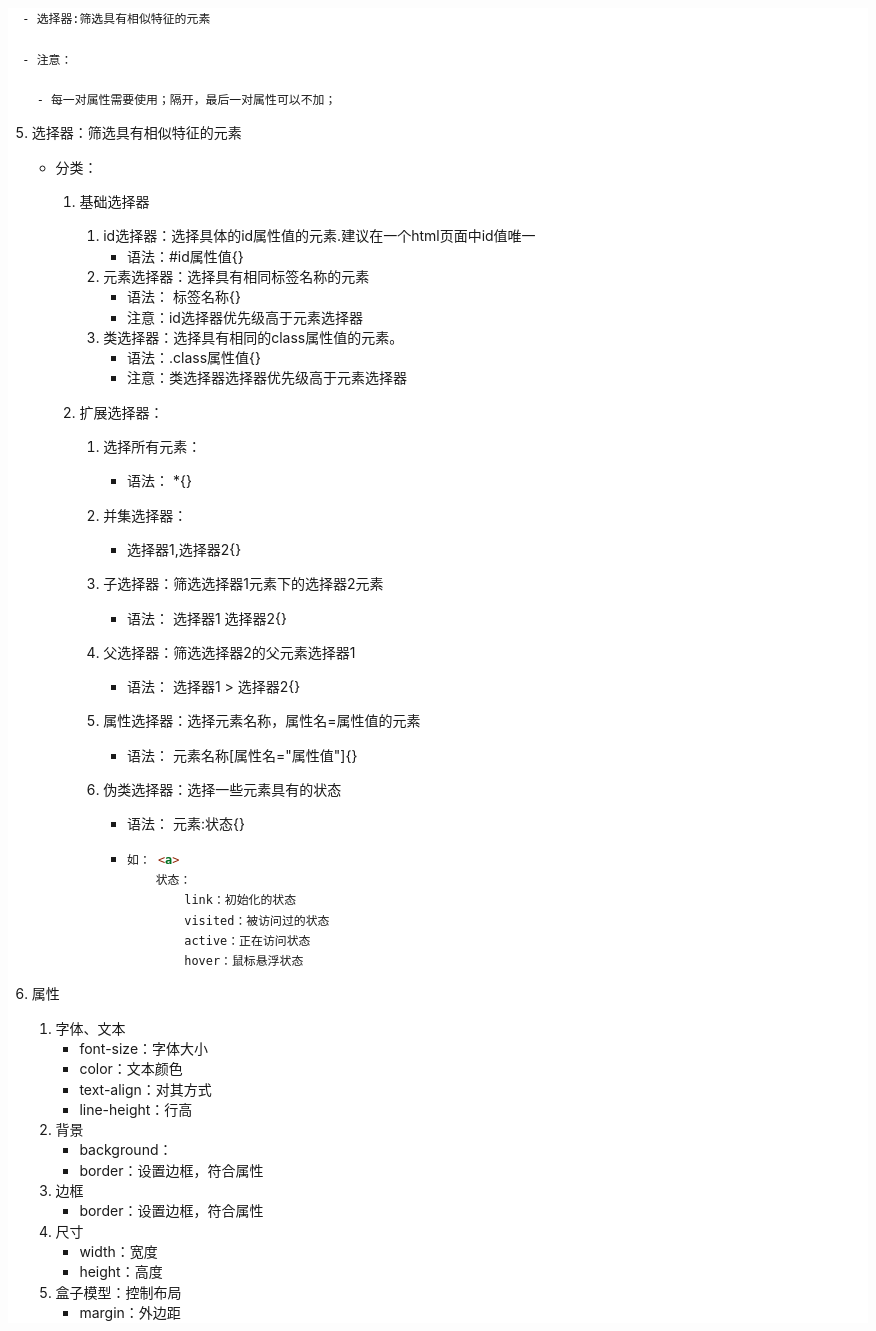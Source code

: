       - 选择器:筛选具有相似特征的元素

      - 注意：

        - 每一对属性需要使用；隔开，最后一对属性可以不加；

   5. 选择器：筛选具有相似特征的元素

      - 分类：

        1. 基础选择器

           1. id选择器：选择具体的id属性值的元素.建议在一个html页面中id值唯一
              - 语法：#id属性值{}
           2. 元素选择器：选择具有相同标签名称的元素
              - 语法： 标签名称{}
              - 注意：id选择器优先级高于元素选择器
           3. 类选择器：选择具有相同的class属性值的元素。
              - 语法：.class属性值{}
              - 注意：类选择器选择器优先级高于元素选择器

        2. 扩展选择器：

           1. 选择所有元素：

              - 语法： *{}

           2. 并集选择器：

              - 选择器1,选择器2{}

           3. 子选择器：筛选选择器1元素下的选择器2元素

              - 语法：  选择器1 选择器2{}

           4. 父选择器：筛选选择器2的父元素选择器1

              - 语法：  选择器1 > 选择器2{}

           5. 属性选择器：选择元素名称，属性名=属性值的元素

              - 语法：  元素名称[属性名="属性值"]{}

           6. 伪类选择器：选择一些元素具有的状态

              - 语法： 元素:状态{}

              - ```html
                如： <a>
                    状态：
                    	link：初始化的状态
                		visited：被访问过的状态
                    	active：正在访问状态
                    	hover：鼠标悬浮状态
                ```

   6. 属性

      1. 字体、文本
         - font-size：字体大小
         - color：文本颜色
         - text-align：对其方式
         - line-height：行高 
      2. 背景
         - background：
         - border：设置边框，符合属性
      3. 边框
         - border：设置边框，符合属性
      4. 尺寸
         - width：宽度
         - height：高度
      5. 盒子模型：控制布局
         - margin：外边距